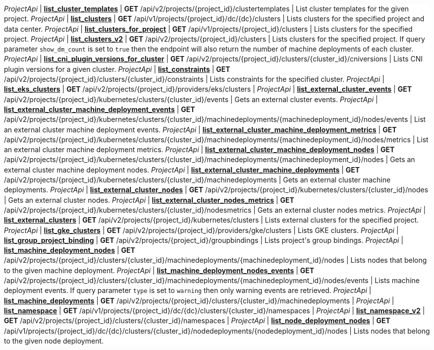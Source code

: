 *ProjectApi* | [**list_cluster_templates**](docs/ProjectApi.md#list_cluster_templates) | **GET** /api/v2/projects/{project_id}/clustertemplates | List cluster templates for the given project.
*ProjectApi* | [**list_clusters**](docs/ProjectApi.md#list_clusters) | **GET** /api/v1/projects/{project_id}/dc/{dc}/clusters | Lists clusters for the specified project and data center.
*ProjectApi* | [**list_clusters_for_project**](docs/ProjectApi.md#list_clusters_for_project) | **GET** /api/v1/projects/{project_id}/clusters | Lists clusters for the specified project.
*ProjectApi* | [**list_clusters_v2**](docs/ProjectApi.md#list_clusters_v2) | **GET** /api/v2/projects/{project_id}/clusters | Lists clusters for the specified project. If query parameter `show_dm_count` is set to `true` then the endpoint will also return the number of machine deployments of each cluster.
*ProjectApi* | [**list_cni_plugin_versions_for_cluster**](docs/ProjectApi.md#list_cni_plugin_versions_for_cluster) | **GET** /api/v2/projects/{project_id}/clusters/{cluster_id}/cniversions | Lists CNI plugin versions for a given cluster.
*ProjectApi* | [**list_constraints**](docs/ProjectApi.md#list_constraints) | **GET** /api/v2/projects/{project_id}/clusters/{cluster_id}/constraints | Lists constraints for the specified cluster.
*ProjectApi* | [**list_eks_clusters**](docs/ProjectApi.md#list_eks_clusters) | **GET** /api/v2/projects/{project_id}/providers/eks/clusters | 
*ProjectApi* | [**list_external_cluster_events**](docs/ProjectApi.md#list_external_cluster_events) | **GET** /api/v2/projects/{project_id}/kubernetes/clusters/{cluster_id}/events | Gets an external cluster events.
*ProjectApi* | [**list_external_cluster_machine_deployment_events**](docs/ProjectApi.md#list_external_cluster_machine_deployment_events) | **GET** /api/v2/projects/{project_id}/kubernetes/clusters/{cluster_id}/machinedeployments/{machinedeployment_id}/nodes/events | List an external cluster machine deployment events.
*ProjectApi* | [**list_external_cluster_machine_deployment_metrics**](docs/ProjectApi.md#list_external_cluster_machine_deployment_metrics) | **GET** /api/v2/projects/{project_id}/kubernetes/clusters/{cluster_id}/machinedeployments/{machinedeployment_id}/nodes/metrics | List an external cluster machine deployment metrics.
*ProjectApi* | [**list_external_cluster_machine_deployment_nodes**](docs/ProjectApi.md#list_external_cluster_machine_deployment_nodes) | **GET** /api/v2/projects/{project_id}/kubernetes/clusters/{cluster_id}/machinedeployments/{machinedeployment_id}/nodes | Gets an external cluster machine deployment nodes.
*ProjectApi* | [**list_external_cluster_machine_deployments**](docs/ProjectApi.md#list_external_cluster_machine_deployments) | **GET** /api/v2/projects/{project_id}/kubernetes/clusters/{cluster_id}/machinedeployments | Gets an external cluster machine deployments.
*ProjectApi* | [**list_external_cluster_nodes**](docs/ProjectApi.md#list_external_cluster_nodes) | **GET** /api/v2/projects/{project_id}/kubernetes/clusters/{cluster_id}/nodes | Gets an external cluster nodes.
*ProjectApi* | [**list_external_cluster_nodes_metrics**](docs/ProjectApi.md#list_external_cluster_nodes_metrics) | **GET** /api/v2/projects/{project_id}/kubernetes/clusters/{cluster_id}/nodesmetrics | Gets an external cluster nodes metrics.
*ProjectApi* | [**list_external_clusters**](docs/ProjectApi.md#list_external_clusters) | **GET** /api/v2/projects/{project_id}/kubernetes/clusters | Lists external clusters for the specified project.
*ProjectApi* | [**list_gke_clusters**](docs/ProjectApi.md#list_gke_clusters) | **GET** /api/v2/projects/{project_id}/providers/gke/clusters | Lists GKE clusters.
*ProjectApi* | [**list_group_project_binding**](docs/ProjectApi.md#list_group_project_binding) | **GET** /api/v2/projects/{project_id}/groupbindings | Lists project's group bindings.
*ProjectApi* | [**list_machine_deployment_nodes**](docs/ProjectApi.md#list_machine_deployment_nodes) | **GET** /api/v2/projects/{project_id}/clusters/{cluster_id}/machinedeployments/{machinedeployment_id}/nodes | Lists nodes that belong to the given machine deployment.
*ProjectApi* | [**list_machine_deployment_nodes_events**](docs/ProjectApi.md#list_machine_deployment_nodes_events) | **GET** /api/v2/projects/{project_id}/clusters/{cluster_id}/machinedeployments/{machinedeployment_id}/nodes/events | Lists machine deployment events. If query parameter `type` is set to `warning` then only warning events are retrieved.
*ProjectApi* | [**list_machine_deployments**](docs/ProjectApi.md#list_machine_deployments) | **GET** /api/v2/projects/{project_id}/clusters/{cluster_id}/machinedeployments | 
*ProjectApi* | [**list_namespace**](docs/ProjectApi.md#list_namespace) | **GET** /api/v1/projects/{project_id}/dc/{dc}/clusters/{cluster_id}/namespaces | 
*ProjectApi* | [**list_namespace_v2**](docs/ProjectApi.md#list_namespace_v2) | **GET** /api/v2/projects/{project_id}/clusters/{cluster_id}/namespaces | 
*ProjectApi* | [**list_node_deployment_nodes**](docs/ProjectApi.md#list_node_deployment_nodes) | **GET** /api/v1/projects/{project_id}/dc/{dc}/clusters/{cluster_id}/nodedeployments/{nodedeployment_id}/nodes | Lists nodes that belong to the given node deployment.